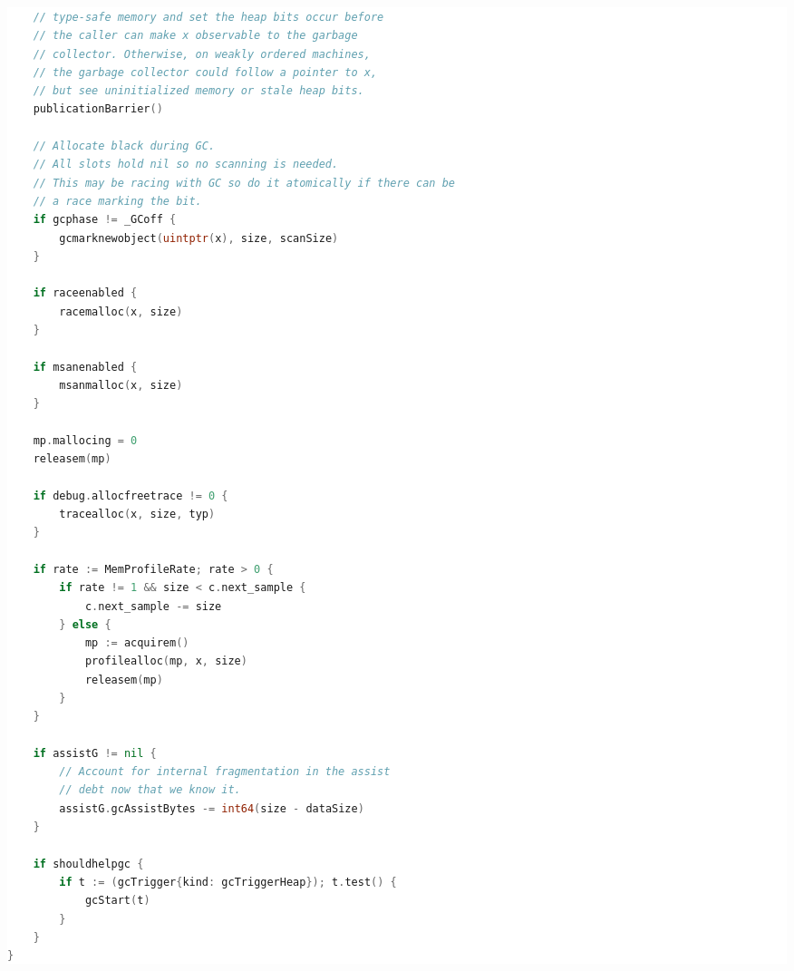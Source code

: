 ```go
	// type-safe memory and set the heap bits occur before
	// the caller can make x observable to the garbage
	// collector. Otherwise, on weakly ordered machines,
	// the garbage collector could follow a pointer to x,
	// but see uninitialized memory or stale heap bits.
	publicationBarrier()

	// Allocate black during GC.
	// All slots hold nil so no scanning is needed.
	// This may be racing with GC so do it atomically if there can be
	// a race marking the bit.
	if gcphase != _GCoff {
		gcmarknewobject(uintptr(x), size, scanSize)
	}

	if raceenabled {
		racemalloc(x, size)
	}

	if msanenabled {
		msanmalloc(x, size)
	}

	mp.mallocing = 0
	releasem(mp)

	if debug.allocfreetrace != 0 {
		tracealloc(x, size, typ)
	}

	if rate := MemProfileRate; rate > 0 {
		if rate != 1 && size < c.next_sample {
			c.next_sample -= size
		} else {
			mp := acquirem()
			profilealloc(mp, x, size)
			releasem(mp)
		}
	}

	if assistG != nil {
		// Account for internal fragmentation in the assist
		// debt now that we know it.
		assistG.gcAssistBytes -= int64(size - dataSize)
	}

	if shouldhelpgc {
		if t := (gcTrigger{kind: gcTriggerHeap}); t.test() {
			gcStart(t)
		}
	}
}
```
